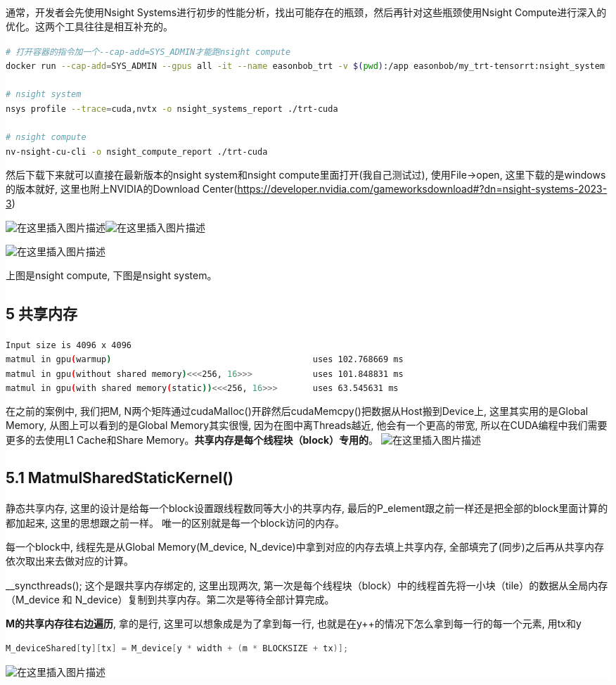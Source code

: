 通常，开发者会先使用Nsight Systems进行初步的性能分析，找出可能存在的瓶颈，然后再针对这些瓶颈使用Nsight Compute进行深入的优化。这两个工具往往是相互补充的。

```bash
# 打开容器的指令加一个--cap-add=SYS_ADMIN才能跑nsight compute
docker run --cap-add=SYS_ADMIN --gpus all -it --name easonbob_trt -v $(pwd):/app easonbob/my_trt-tensorrt:nsight_system

# nsight system
nsys profile --trace=cuda,nvtx -o nsight_systems_report ./trt-cuda

# nsight compute
nv-nsight-cu-cli -o nsight_compute_report ./trt-cuda
```

然后下载下来就可以直接在最新版本的nsight system和nsight compute里面打开(我自己测试过), 使用File->open, 这里下载的是windows的版本就好, 这里也附上NVIDIA的Download Center(https://developer.nvidia.com/gameworksdownload#?dn=nsight-systems-2023-3)

![在这里插入图片描述](https://img-blog.csdnimg.cn/cee90e5889c54817bd17894edc480f5b.png)![在这里插入图片描述](https://img-blog.csdnimg.cn/c874094278014e828844138ceb3dcd11.png)


![在这里插入图片描述](https://img-blog.csdnimg.cn/3884575cae1f441fa2364eb0fea2ee79.png)

上图是nsight compute, 下图是nsight system。 


## 5 共享内存

```bash
Input size is 4096 x 4096
matmul in gpu(warmup)                                        uses 102.768669 ms
matmul in gpu(without shared memory)<<<256, 16>>>            uses 101.848831 ms
matmul in gpu(with shared memory(static))<<<256, 16>>>       uses 63.545631 ms
```

在之前的案例中, 我们把M, N两个矩阵通过cudaMalloc()开辟然后cudaMemcpy()把数据从Host搬到Device上, 这里其实用的是Global Memory, 从图上可以看到的是Global Memory其实很慢, 因为在图中离Threads越近, 他会有一个更高的带宽, 所以在CUDA编程中我们需要更多的去使用L1 Cache和Share Memory。**共享内存是每个线程块（block）专用的**。
![在这里插入图片描述](https://img-blog.csdnimg.cn/bbb7c9c621004f0a855748371eb16460.png)


## 5.1 MatmulSharedStaticKernel()
静态共享内存, 这里的设计是给每一个block设置跟线程数同等大小的共享内存, 最后的P_element跟之前一样还是把全部的block里面计算的都加起来, 这里的思想跟之前一样。 唯一的区别就是每一个block访问的内存。

每一个block中, 线程先是从Global Memory(M_device, N_device)中拿到对应的内存去填上共享内存, 全部填完了(同步)之后再从共享内存依次取出来去做对应的计算。

__syncthreads();  这个是跟共享内存绑定的, 这里出现两次, 第一次是每个线程块（block）中的线程首先将一小块（tile）的数据从全局内存（M_device 和 N_device）复制到共享内存。第二次是等待全部计算完成。

**M的共享内存往右边遍历**, 拿的是行, 这里可以想象成是为了拿到每一行, 也就是在y++的情况下怎么拿到每一行的每一个元素, 用tx和y
```cpp
M_deviceShared[ty][tx] = M_device[y * width + (m * BLOCKSIZE + tx)];
```
![在这里插入图片描述](https://img-blog.csdnimg.cn/8d6823911e6c4da09ae63557b3c51f9c.jpeg)
